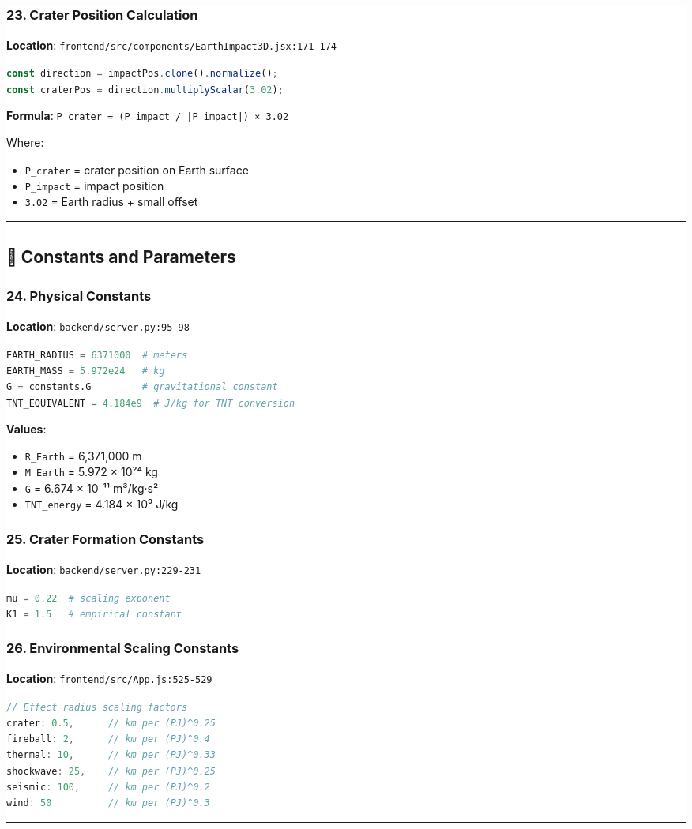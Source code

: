 ### 23. Crater Position Calculation
**Location**: `frontend/src/components/EarthImpact3D.jsx:171-174`

```javascript
const direction = impactPos.clone().normalize();
const craterPos = direction.multiplyScalar(3.02);
```

**Formula**: `P_crater = (P_impact / |P_impact|) × 3.02`

Where:
- `P_crater` = crater position on Earth surface
- `P_impact` = impact position
- `3.02` = Earth radius + small offset

---

## 📐 Constants and Parameters

### 24. Physical Constants
**Location**: `backend/server.py:95-98`

```python
EARTH_RADIUS = 6371000  # meters
EARTH_MASS = 5.972e24   # kg
G = constants.G         # gravitational constant
TNT_EQUIVALENT = 4.184e9  # J/kg for TNT conversion
```

**Values**:
- `R_Earth` = 6,371,000 m
- `M_Earth` = 5.972 × 10²⁴ kg
- `G` = 6.674 × 10⁻¹¹ m³/kg·s²
- `TNT_energy` = 4.184 × 10⁹ J/kg

### 25. Crater Formation Constants
**Location**: `backend/server.py:229-231`

```python
mu = 0.22  # scaling exponent
K1 = 1.5   # empirical constant
```

### 26. Environmental Scaling Constants
**Location**: `frontend/src/App.js:525-529`

```javascript
// Effect radius scaling factors
crater: 0.5,      // km per (PJ)^0.25
fireball: 2,      // km per (PJ)^0.4
thermal: 10,      // km per (PJ)^0.33
shockwave: 25,    // km per (PJ)^0.25
seismic: 100,     // km per (PJ)^0.2
wind: 50          // km per (PJ)^0.3
```

---